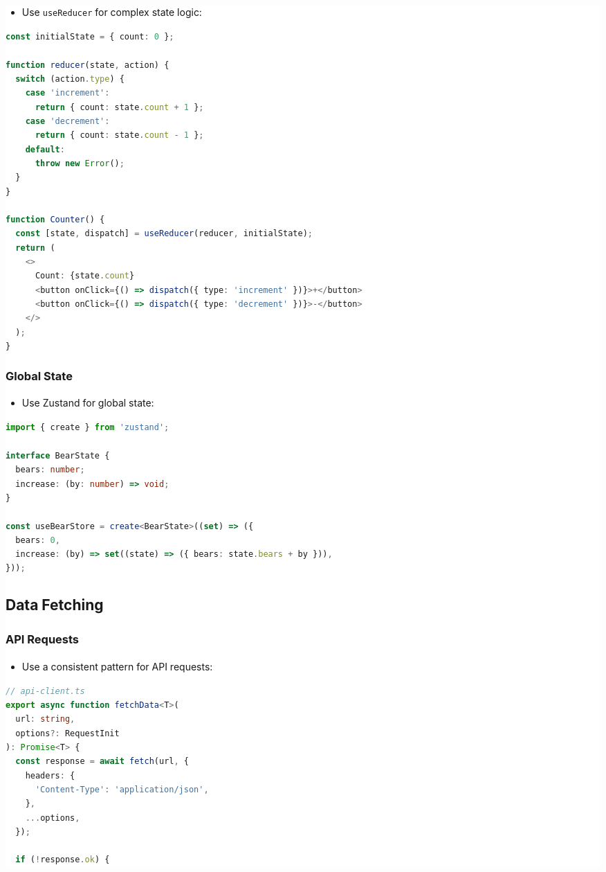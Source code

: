 - Use `useReducer` for complex state logic:

```typescript
const initialState = { count: 0 };

function reducer(state, action) {
  switch (action.type) {
    case 'increment':
      return { count: state.count + 1 };
    case 'decrement':
      return { count: state.count - 1 };
    default:
      throw new Error();
  }
}

function Counter() {
  const [state, dispatch] = useReducer(reducer, initialState);
  return (
    <>
      Count: {state.count}
      <button onClick={() => dispatch({ type: 'increment' })}>+</button>
      <button onClick={() => dispatch({ type: 'decrement' })}>-</button>
    </>
  );
}
```

### Global State

- Use Zustand for global state:

```typescript
import { create } from 'zustand';

interface BearState {
  bears: number;
  increase: (by: number) => void;
}

const useBearStore = create<BearState>((set) => ({
  bears: 0,
  increase: (by) => set((state) => ({ bears: state.bears + by })),
}));
```

## Data Fetching

### API Requests

- Use a consistent pattern for API requests:

```typescript
// api-client.ts
export async function fetchData<T>(
  url: string,
  options?: RequestInit
): Promise<T> {
  const response = await fetch(url, {
    headers: {
      'Content-Type': 'application/json',
    },
    ...options,
  });
  
  if (!response.ok) {
```